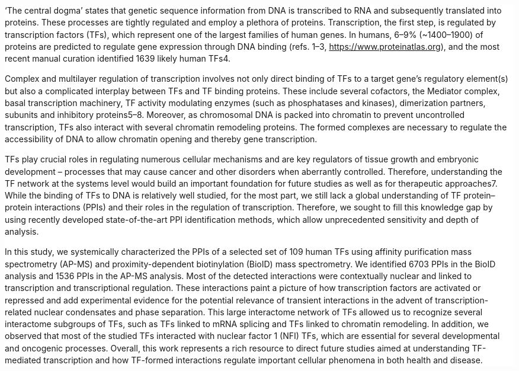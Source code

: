 ‘The central dogma’ states that genetic sequence information from DNA is transcribed to RNA and subsequently translated into proteins. These processes are tightly regulated and employ a plethora of proteins. Transcription, the first step, is regulated by transcription factors (TFs), which represent one of the largest families of human genes. In humans, 6–9% (~1400–1900) of proteins are predicted to regulate gene expression through DNA binding (refs. 1–3, https://www.proteinatlas.org), and the most recent manual curation identified 1639 likely human TFs4.

Complex and multilayer regulation of transcription involves not only direct binding of TFs to a target gene’s regulatory element(s) but also a complicated interplay between TFs and TF binding proteins. These include several cofactors, the Mediator complex, basal transcription machinery, TF activity modulating enzymes (such as phosphatases and kinases), dimerization partners, subunits and inhibitory proteins5–8. Moreover, as chromosomal DNA is packed into chromatin to prevent uncontrolled transcription, TFs also interact with several chromatin remodeling proteins. The formed complexes are necessary to regulate the accessibility of DNA to allow chromatin opening and thereby gene transcription.

TFs play crucial roles in regulating numerous cellular mechanisms and are key regulators of tissue growth and embryonic development – processes that may cause cancer and other disorders when aberrantly controlled. Therefore, understanding the TF network at the systems level would build an important foundation for future studies as well as for therapeutic approaches7. While the binding of TFs to DNA is relatively well studied, for the most part, we still lack a global understanding of TF protein–protein interactions (PPIs) and their roles in the regulation of transcription. Therefore, we sought to fill this knowledge gap by using recently developed state-of-the-art PPI identification methods, which allow unprecedented sensitivity and depth of analysis.

In this study, we systemically characterized the PPIs of a selected set of 109 human TFs using affinity purification mass spectrometry (AP-MS) and proximity-dependent biotinylation (BioID) mass spectrometry. We identified 6703 PPIs in the BioID analysis and 1536 PPIs in the AP-MS analysis. Most of the detected interactions were contextually nuclear and linked to transcription and transcriptional regulation. These interactions paint a picture of how transcription factors are activated or repressed and add experimental evidence for the potential relevance of transient interactions in the advent of transcription-related nuclear condensates and phase separation. This large interactome network of TFs allowed us to recognize several interactome subgroups of TFs, such as TFs linked to mRNA splicing and TFs linked to chromatin remodeling. In addition, we observed that most of the studied TFs interacted with nuclear factor 1 (NFI) TFs, which are essential for several developmental and oncogenic processes. Overall, this work represents a rich resource to direct future studies aimed at understanding TF-mediated transcription and how TF-formed interactions regulate important cellular phenomena in both health and disease.
